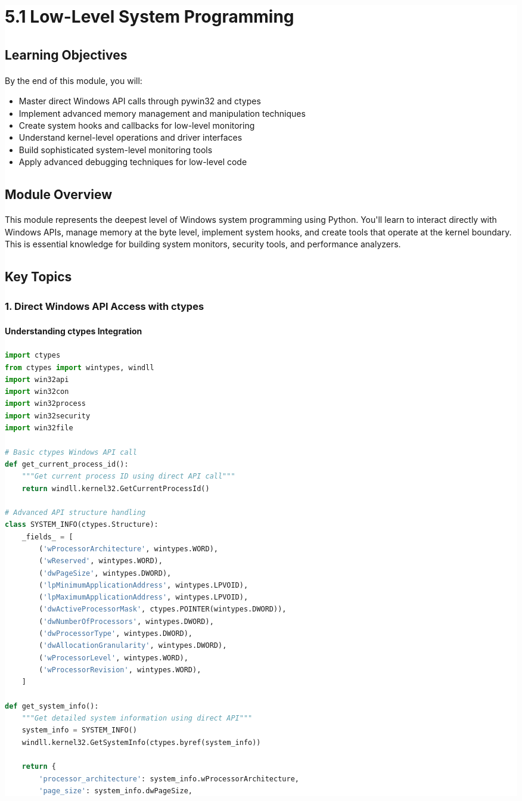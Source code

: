 # 5.1 Low-Level System Programming

## Learning Objectives
By the end of this module, you will:
- Master direct Windows API calls through pywin32 and ctypes
- Implement advanced memory management and manipulation techniques
- Create system hooks and callbacks for low-level monitoring
- Understand kernel-level operations and driver interfaces
- Build sophisticated system-level monitoring tools
- Apply advanced debugging techniques for low-level code

## Module Overview
This module represents the deepest level of Windows system programming using Python. You'll learn to interact directly with Windows APIs, manage memory at the byte level, implement system hooks, and create tools that operate at the kernel boundary. This is essential knowledge for building system monitors, security tools, and performance analyzers.

## Key Topics

### 1. Direct Windows API Access with ctypes

#### Understanding ctypes Integration
```python
import ctypes
from ctypes import wintypes, windll
import win32api
import win32con
import win32process
import win32security
import win32file

# Basic ctypes Windows API call
def get_current_process_id():
    """Get current process ID using direct API call"""
    return windll.kernel32.GetCurrentProcessId()

# Advanced API structure handling
class SYSTEM_INFO(ctypes.Structure):
    _fields_ = [
        ('wProcessorArchitecture', wintypes.WORD),
        ('wReserved', wintypes.WORD),
        ('dwPageSize', wintypes.DWORD),
        ('lpMinimumApplicationAddress', wintypes.LPVOID),
        ('lpMaximumApplicationAddress', wintypes.LPVOID),
        ('dwActiveProcessorMask', ctypes.POINTER(wintypes.DWORD)),
        ('dwNumberOfProcessors', wintypes.DWORD),
        ('dwProcessorType', wintypes.DWORD),
        ('dwAllocationGranularity', wintypes.DWORD),
        ('wProcessorLevel', wintypes.WORD),
        ('wProcessorRevision', wintypes.WORD),
    ]

def get_system_info():
    """Get detailed system information using direct API"""
    system_info = SYSTEM_INFO()
    windll.kernel32.GetSystemInfo(ctypes.byref(system_info))
    
    return {
        'processor_architecture': system_info.wProcessorArchitecture,
        'page_size': system_info.dwPageSize,
```